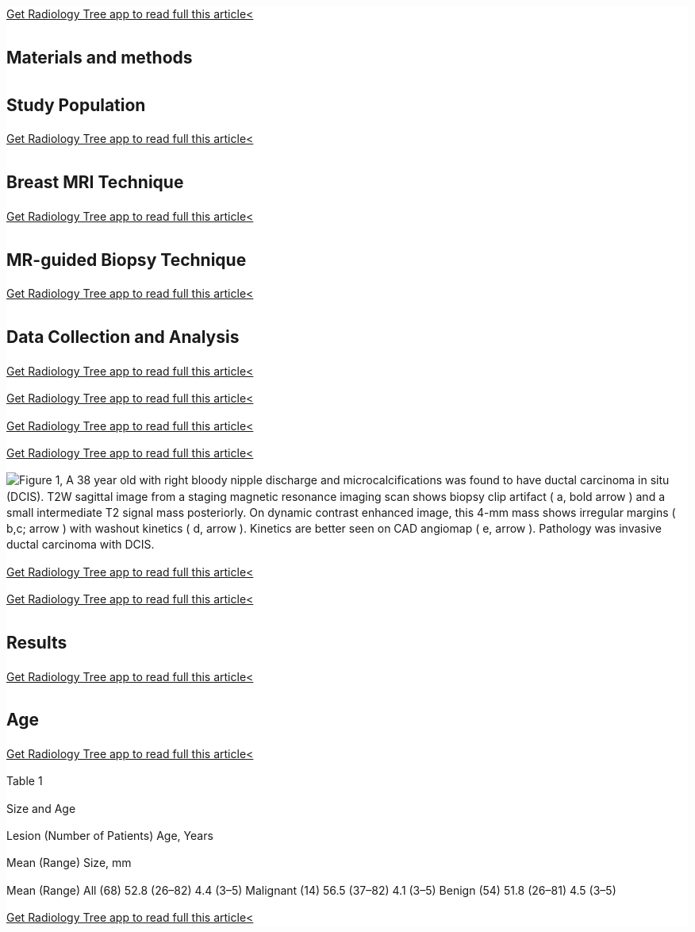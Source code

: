 [Get Radiology Tree app to read full this article<](https://clinicalpub.com/app)

## Materials and methods

## Study Population

[Get Radiology Tree app to read full this article<](https://clinicalpub.com/app)

## Breast MRI Technique

[Get Radiology Tree app to read full this article<](https://clinicalpub.com/app)

## MR-guided Biopsy Technique

[Get Radiology Tree app to read full this article<](https://clinicalpub.com/app)

## Data Collection and Analysis

[Get Radiology Tree app to read full this article<](https://clinicalpub.com/app)

[Get Radiology Tree app to read full this article<](https://clinicalpub.com/app)

[Get Radiology Tree app to read full this article<](https://clinicalpub.com/app)

[Get Radiology Tree app to read full this article<](https://clinicalpub.com/app)

![Figure 1, A 38 year old with right bloody nipple discharge and microcalcifications was found to have ductal carcinoma in situ (DCIS). T2W sagittal image from a staging magnetic resonance imaging scan shows biopsy clip artifact ( a, bold arrow ) and a small intermediate T2 signal mass posteriorly. On dynamic contrast enhanced image, this 4-mm mass shows irregular margins ( b,c; arrow ) with washout kinetics ( d, arrow ). Kinetics are better seen on CAD angiomap ( e, arrow ). Pathology was invasive ductal carcinoma with DCIS.](https://storage.googleapis.com/dl.dentistrykey.com/clinical/SmallMassesonBreastMR/0_1s20S1076633211006222.jpg)

[Get Radiology Tree app to read full this article<](https://clinicalpub.com/app)

[Get Radiology Tree app to read full this article<](https://clinicalpub.com/app)

## Results

[Get Radiology Tree app to read full this article<](https://clinicalpub.com/app)

## Age

[Get Radiology Tree app to read full this article<](https://clinicalpub.com/app)

Table 1


Size and Age


Lesion (Number of Patients) Age, Years

Mean (Range) Size, mm

Mean (Range) All (68) 52.8 (26–82) 4.4 (3–5) Malignant (14) 56.5 (37–82) 4.1 (3–5) Benign (54) 51.8 (26–81) 4.5 (3–5)

[Get Radiology Tree app to read full this article<](https://clinicalpub.com/app)
